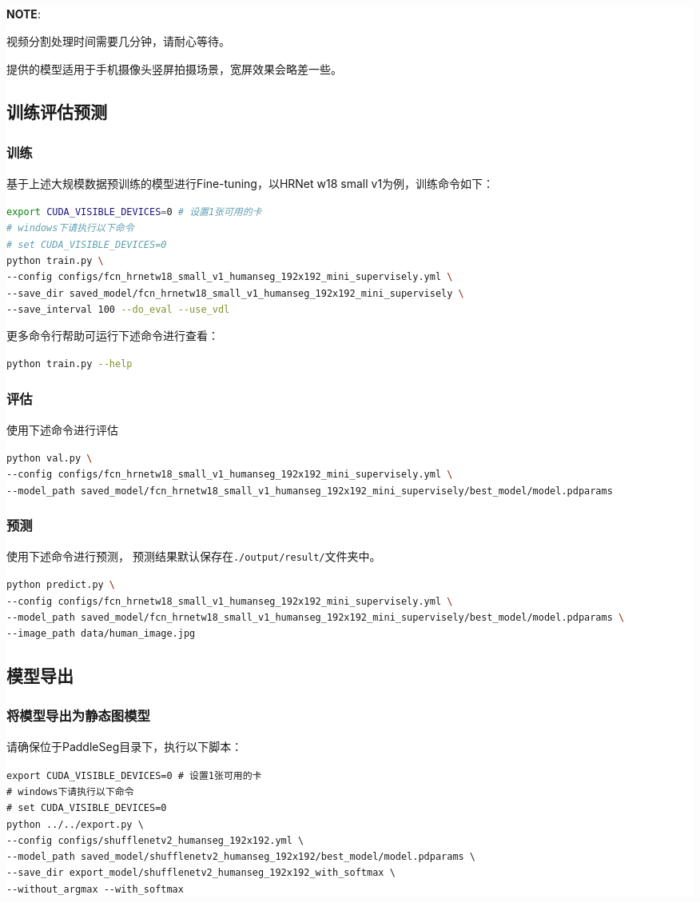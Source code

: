 
**NOTE**:

视频分割处理时间需要几分钟，请耐心等待。

提供的模型适用于手机摄像头竖屏拍摄场景，宽屏效果会略差一些。

## 训练评估预测
### 训练
基于上述大规模数据预训练的模型进行Fine-tuning，以HRNet w18 small v1为例，训练命令如下：
```bash
export CUDA_VISIBLE_DEVICES=0 # 设置1张可用的卡
# windows下请执行以下命令
# set CUDA_VISIBLE_DEVICES=0
python train.py \
--config configs/fcn_hrnetw18_small_v1_humanseg_192x192_mini_supervisely.yml \
--save_dir saved_model/fcn_hrnetw18_small_v1_humanseg_192x192_mini_supervisely \
--save_interval 100 --do_eval --use_vdl
```

更多命令行帮助可运行下述命令进行查看：
```bash
python train.py --help
```

### 评估
使用下述命令进行评估
```bash
python val.py \
--config configs/fcn_hrnetw18_small_v1_humanseg_192x192_mini_supervisely.yml \
--model_path saved_model/fcn_hrnetw18_small_v1_humanseg_192x192_mini_supervisely/best_model/model.pdparams
```

### 预测
使用下述命令进行预测， 预测结果默认保存在`./output/result/`文件夹中。
```bash
python predict.py \
--config configs/fcn_hrnetw18_small_v1_humanseg_192x192_mini_supervisely.yml \
--model_path saved_model/fcn_hrnetw18_small_v1_humanseg_192x192_mini_supervisely/best_model/model.pdparams \
--image_path data/human_image.jpg
```

## 模型导出
### 将模型导出为静态图模型

请确保位于PaddleSeg目录下，执行以下脚本：

```shell
export CUDA_VISIBLE_DEVICES=0 # 设置1张可用的卡
# windows下请执行以下命令
# set CUDA_VISIBLE_DEVICES=0
python ../../export.py \
--config configs/shufflenetv2_humanseg_192x192.yml \
--model_path saved_model/shufflenetv2_humanseg_192x192/best_model/model.pdparams \
--save_dir export_model/shufflenetv2_humanseg_192x192_with_softmax \
--without_argmax --with_softmax
```
